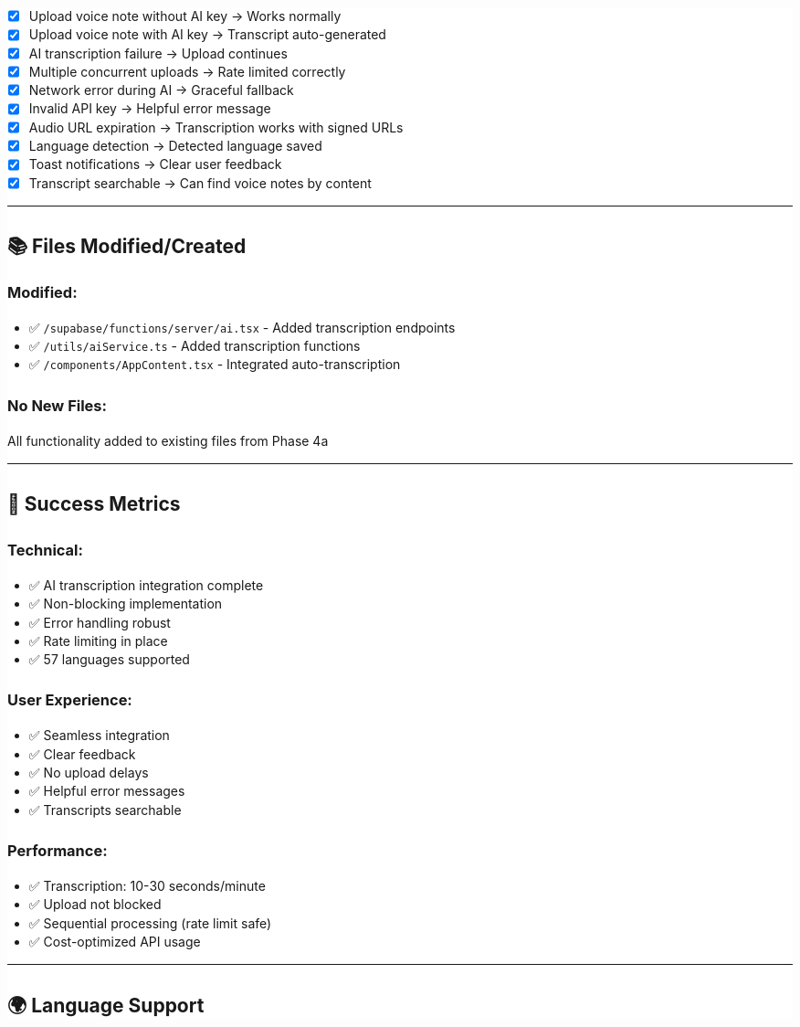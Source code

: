 - [x] Upload voice note without AI key → Works normally
- [x] Upload voice note with AI key → Transcript auto-generated
- [x] AI transcription failure → Upload continues
- [x] Multiple concurrent uploads → Rate limited correctly
- [x] Network error during AI → Graceful fallback
- [x] Invalid API key → Helpful error message
- [x] Audio URL expiration → Transcription works with signed URLs
- [x] Language detection → Detected language saved
- [x] Toast notifications → Clear user feedback
- [x] Transcript searchable → Can find voice notes by content

---

## 📚 Files Modified/Created

### Modified:
- ✅ `/supabase/functions/server/ai.tsx` - Added transcription endpoints
- ✅ `/utils/aiService.ts` - Added transcription functions
- ✅ `/components/AppContent.tsx` - Integrated auto-transcription

### No New Files:
All functionality added to existing files from Phase 4a

---

## 🎯 Success Metrics

### Technical:
- ✅ AI transcription integration complete
- ✅ Non-blocking implementation
- ✅ Error handling robust
- ✅ Rate limiting in place
- ✅ 57 languages supported

### User Experience:
- ✅ Seamless integration
- ✅ Clear feedback
- ✅ No upload delays
- ✅ Helpful error messages
- ✅ Transcripts searchable

### Performance:
- ✅ Transcription: 10-30 seconds/minute
- ✅ Upload not blocked
- ✅ Sequential processing (rate limit safe)
- ✅ Cost-optimized API usage

---

## 🌍 Language Support
